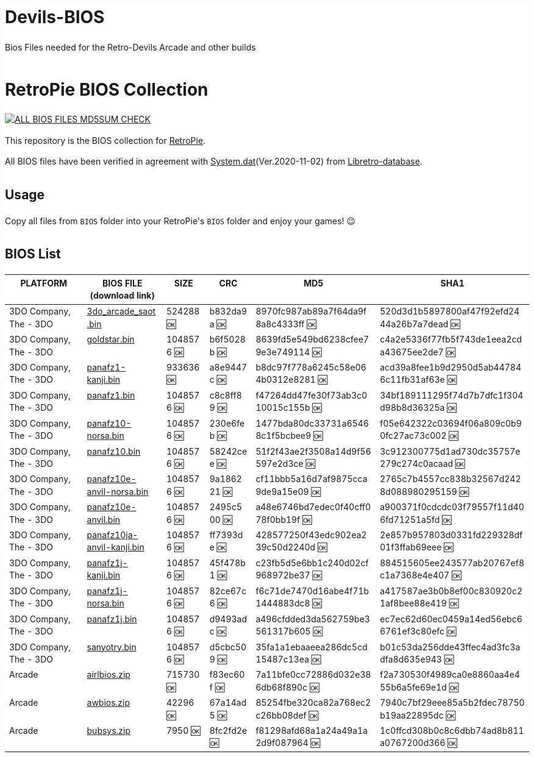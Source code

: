 # Devils-BIOS
Bios Files needed for the Retro-Devils Arcade and other builds

# RetroPie BIOS Collection
[![ALL BIOS FILES MD5SUM CHECK](https://github.com/archtaurus/RetroPieBIOS/actions/workflows/all-bios-files-md5sum-check.yml/badge.svg)](https://github.com/archtaurus/RetroPieBIOS/actions/workflows/all-bios-files-md5sum-check.yml)

This repository is the BIOS collection for [RetroPie](https://retropie.org.uk).

All BIOS files have been verified in agreement with [System.dat](https://github.com/libretro/libretro-database/blob/master/dat/System.dat)(Ver.2020-11-02) from [Libretro-database](https://github.com/libretro/libretro-database).

## Usage
Copy all files from `BIOS` folder into your RetroPie's `BIOS` folder and enjoy your games! 😉

## BIOS List
| PLATFORM                                       | BIOS FILE (download link)                                                                                               | SIZE      | CRC        | MD5                                | SHA1                                       |
| ---------------------------------------------- | ----------------------------------------------------------------------------------------------------------------------- | --------- | ---------- | ---------------------------------- | ------------------------------------------ |
| 3DO Company, The - 3DO                         | [3do_arcade_saot.bin](https://github.com/ALLRiPPED/Devils-BIOS/raw/main/BIOS/3do_arcade_saot.bin)                   | 524288  🆗 | b832da9a 🆗 | 8970fc987ab89a7f64da9f8a8c4333ff 🆗 | 520d3d1b5897800af47f92efd2444a26b7a7dead 🆗 |
| 3DO Company, The - 3DO                         | [goldstar.bin](https://github.com/ALLRiPPED/Devils-BIOS/raw/main/BIOS/goldstar.bin)                                 | 1048576 🆗 | b6f5028b 🆗 | 8639fd5e549bd6238cfee79e3e749114 🆗 | c4a2e5336f77fb5f743de1eea2cda43675ee2de7 🆗 |
| 3DO Company, The - 3DO                         | [panafz1-kanji.bin](https://github.com/ALLRiPPED/Devils-BIOS/raw/main/BIOS/panafz1-kanji.bin)                       | 933636  🆗 | a8e9447c 🆗 | b8dc97f778a6245c58e064b0312e8281 🆗 | acd39a8fee1b9d2950d5ab447846c11fb31af63e 🆗 |
| 3DO Company, The - 3DO                         | [panafz1.bin](https://github.com/ALLRiPPED/Devils-BIOS/raw/main/BIOS/panafz1.bin)                                   | 1048576 🆗 | c8c8ff89 🆗 | f47264dd47fe30f73ab3c010015c155b 🆗 | 34bf189111295f74d7b7dfc1f304d98b8d36325a 🆗 |
| 3DO Company, The - 3DO                         | [panafz10-norsa.bin](https://github.com/ALLRiPPED/Devils-BIOS/raw/main/BIOS/panafz10-norsa.bin)                     | 1048576 🆗 | 230e6feb 🆗 | 1477bda80dc33731a65468c1f5bcbee9 🆗 | f05e642322c03694f06a809c0b90fc27ac73c002 🆗 |
| 3DO Company, The - 3DO                         | [panafz10.bin](https://github.com/ALLRiPPED/Devils-BIOS/raw/main/BIOS/panafz10.bin)                                 | 1048576 🆗 | 58242cee 🆗 | 51f2f43ae2f3508a14d9f56597e2d3ce 🆗 | 3c912300775d1ad730dc35757e279c274c0acaad 🆗 |
| 3DO Company, The - 3DO                         | [panafz10e-anvil-norsa.bin](https://github.com/ALLRiPPED/Devils-BIOS/raw/main/BIOS/panafz10e-anvil-norsa.bin)       | 1048576 🆗 | 9a186221 🆗 | cf11bbb5a16d7af9875cca9de9a15e09 🆗 | 2765c7b4557cc838b32567d2428d088980295159 🆗 |
| 3DO Company, The - 3DO                         | [panafz10e-anvil.bin](https://github.com/ALLRiPPED/Devils-BIOS/raw/main/BIOS/panafz10e-anvil.bin)                   | 1048576 🆗 | 2495c500 🆗 | a48e6746bd7edec0f40cff078f0bb19f 🆗 | a900371f0cdcdc03f79557f11d406fd71251a5fd 🆗 |
| 3DO Company, The - 3DO                         | [panafz10ja-anvil-kanji.bin](https://github.com/ALLRiPPED/Devils-BIOS/raw/main/BIOS/panafz10ja-anvil-kanji.bin)     | 1048576 🆗 | ff7393de 🆗 | 428577250f43edc902ea239c50d2240d 🆗 | 2e857b957803d0331fd229328df01f3ffab69eee 🆗 |
| 3DO Company, The - 3DO                         | [panafz1j-kanji.bin](https://github.com/ALLRiPPED/Devils-BIOS/raw/main/BIOS/panafz1j-kanji.bin)                     | 1048576 🆗 | 45f478b1 🆗 | c23fb5d5e6bb1c240d02cf968972be37 🆗 | 884515605ee243577ab20767ef8c1a7368e4e407 🆗 |
| 3DO Company, The - 3DO                         | [panafz1j-norsa.bin](https://github.com/ALLRiPPED/Devils-BIOS/raw/main/BIOS/panafz1j-norsa.bin)                     | 1048576 🆗 | 82ce67c6 🆗 | f6c71de7470d16abe4f71b1444883dc8 🆗 | a417587ae3b0b8ef00c830920c21af8bee88e419 🆗 |
| 3DO Company, The - 3DO                         | [panafz1j.bin](https://github.com/ALLRiPPED/Devils-BIOS/raw/main/BIOS/panafz1j.bin)                                 | 1048576 🆗 | d9493adc 🆗 | a496cfdded3da562759be3561317b605 🆗 | ec7ec62d60ec0459a14ed56ebc66761ef3c80efc 🆗 |
| 3DO Company, The - 3DO                         | [sanyotry.bin](https://github.com/ALLRiPPED/Devils-BIOS/raw/main/BIOS/sanyotry.bin)                                 | 1048576 🆗 | d5cbc509 🆗 | 35fa1a1ebaaeea286dc5cd15487c13ea 🆗 | b01c53da256dde43ffec4ad3fc3adfa8d635e943 🆗 |
| Arcade                                         | [airlbios.zip](https://github.com/ALLRiPPED/Devils-BIOS/raw/main/BIOS/airlbios.zip)                                 | 715730  🆗 | f83ec60f 🆗 | 7a11bfe0cc72886d032e386db68f890c 🆗 | f2a730530f4989ca0e8860aa4e455b6a5fe69e1d 🆗 |
| Arcade                                         | [awbios.zip](https://github.com/ALLRiPPED/Devils-BIOS/raw/main/BIOS/awbios.zip)                                     | 42296   🆗 | 67a14ad5 🆗 | 85254fbe320ca82a768ec2c26bb08def 🆗 | 7940c7bf29eee85a5b2fdec78750b19aa22895dc 🆗 |
| Arcade                                         | [bubsys.zip](https://github.com/ALLRiPPED/Devils-BIOS/raw/main/BIOS/bubsys.zip)                                     | 7950    🆗 | 8fc2fd2e 🆗 | f81298afd68a1a24a49a1a2d9f087964 🆗 | 1c0ffcd308b0c8c6dbb74ad8b811a0767200d366 🆗 |